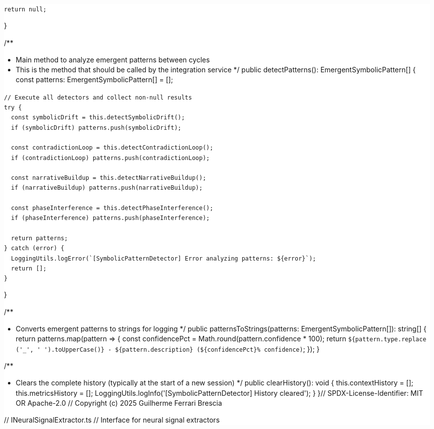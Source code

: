     return null;
  }
  
  /**
   * Main method to analyze emergent patterns between cycles
   * This is the method that should be called by the integration service
   */
  public detectPatterns(): EmergentSymbolicPattern[] {
    const patterns: EmergentSymbolicPattern[] = [];
    
    // Execute all detectors and collect non-null results
    try {
      const symbolicDrift = this.detectSymbolicDrift();
      if (symbolicDrift) patterns.push(symbolicDrift);
      
      const contradictionLoop = this.detectContradictionLoop();
      if (contradictionLoop) patterns.push(contradictionLoop);
      
      const narrativeBuildup = this.detectNarrativeBuildup();
      if (narrativeBuildup) patterns.push(narrativeBuildup);
      
      const phaseInterference = this.detectPhaseInterference();
      if (phaseInterference) patterns.push(phaseInterference);
      
      return patterns;
    } catch (error) {
      LoggingUtils.logError(`[SymbolicPatternDetector] Error analyzing patterns: ${error}`);
      return [];
    }
  }
  
  /**
   * Converts emergent patterns to strings for logging
   */
  public patternsToStrings(patterns: EmergentSymbolicPattern[]): string[] {
    return patterns.map(pattern => {
      const confidencePct = Math.round(pattern.confidence * 100);
      return `${pattern.type.replace('_', ' ').toUpperCase()} - ${pattern.description} (${confidencePct}% confidence)`;
    });
  }

  /**
   * Clears the complete history (typically at the start of a new session)
   */
  public clearHistory(): void {
    this.contextHistory = [];
    this.metricsHistory = [];
    LoggingUtils.logInfo('[SymbolicPatternDetector] History cleared');
  }
}// SPDX-License-Identifier: MIT OR Apache-2.0
// Copyright (c) 2025 Guilherme Ferrari Brescia

// INeuralSignalExtractor.ts
// Interface for neural signal extractors
